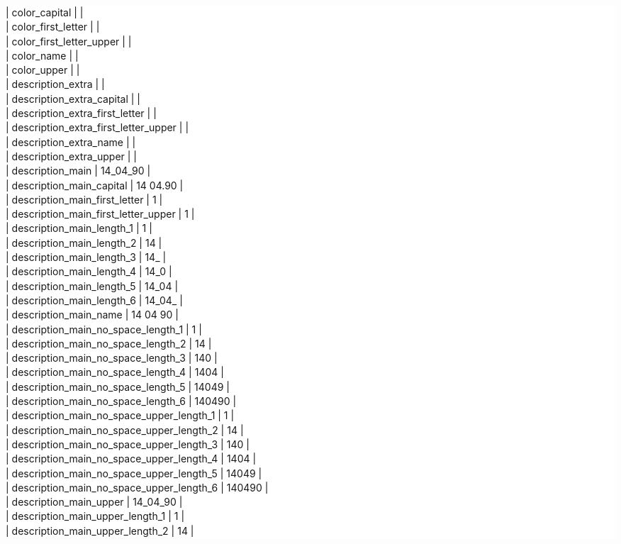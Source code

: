 | color_capital |  |  
| color_first_letter |  |  
| color_first_letter_upper |  |  
| color_name |  |  
| color_upper |  |  
| description_extra |  |  
| description_extra_capital |  |  
| description_extra_first_letter |  |  
| description_extra_first_letter_upper |  |  
| description_extra_name |  |  
| description_extra_upper |  |  
| description_main | 14_04_90 |  
| description_main_capital | 14 04.90 |  
| description_main_first_letter | 1 |  
| description_main_first_letter_upper | 1 |  
| description_main_length_1 | 1 |  
| description_main_length_2 | 14 |  
| description_main_length_3 | 14_ |  
| description_main_length_4 | 14_0 |  
| description_main_length_5 | 14_04 |  
| description_main_length_6 | 14_04_ |  
| description_main_name | 14 04 90 |  
| description_main_no_space_length_1 | 1 |  
| description_main_no_space_length_2 | 14 |  
| description_main_no_space_length_3 | 140 |  
| description_main_no_space_length_4 | 1404 |  
| description_main_no_space_length_5 | 14049 |  
| description_main_no_space_length_6 | 140490 |  
| description_main_no_space_upper_length_1 | 1 |  
| description_main_no_space_upper_length_2 | 14 |  
| description_main_no_space_upper_length_3 | 140 |  
| description_main_no_space_upper_length_4 | 1404 |  
| description_main_no_space_upper_length_5 | 14049 |  
| description_main_no_space_upper_length_6 | 140490 |  
| description_main_upper | 14_04_90 |  
| description_main_upper_length_1 | 1 |  
| description_main_upper_length_2 | 14 |  